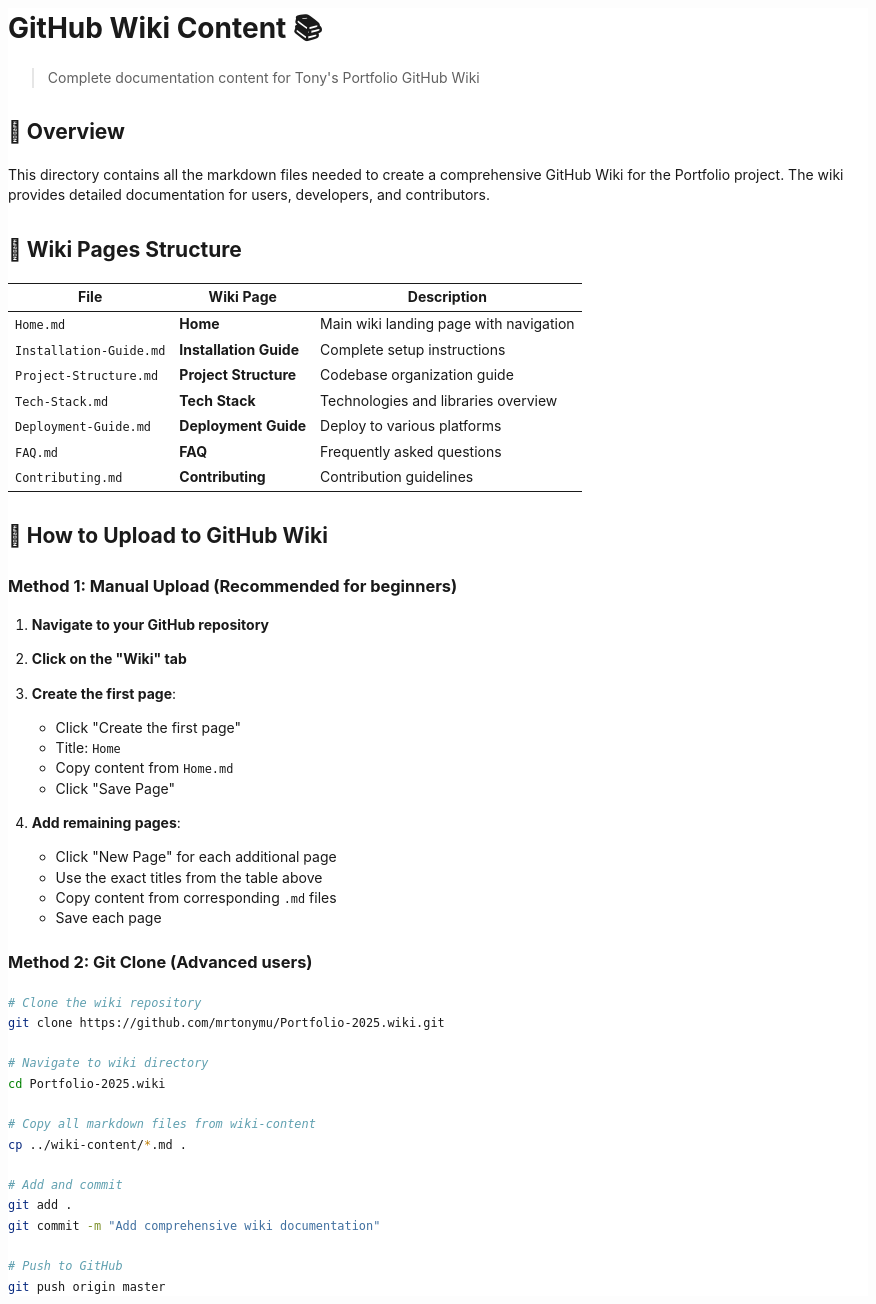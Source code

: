 # GitHub Wiki Content 📚

> Complete documentation content for Tony's Portfolio GitHub Wiki

## 📖 Overview

This directory contains all the markdown files needed to create a comprehensive GitHub Wiki for the Portfolio project. The wiki provides detailed documentation for users, developers, and contributors.

## 📁 Wiki Pages Structure

| File                    | Wiki Page              | Description                            |
| ----------------------- | ---------------------- | -------------------------------------- |
| `Home.md`               | **Home**               | Main wiki landing page with navigation |
| `Installation-Guide.md` | **Installation Guide** | Complete setup instructions            |
| `Project-Structure.md`  | **Project Structure**  | Codebase organization guide            |
| `Tech-Stack.md`         | **Tech Stack**         | Technologies and libraries overview    |
| `Deployment-Guide.md`   | **Deployment Guide**   | Deploy to various platforms            |
| `FAQ.md`                | **FAQ**                | Frequently asked questions             |
| `Contributing.md`       | **Contributing**       | Contribution guidelines                |

## 🚀 How to Upload to GitHub Wiki

### Method 1: Manual Upload (Recommended for beginners)

1. **Navigate to your GitHub repository**
2. **Click on the "Wiki" tab**
3. **Create the first page**:
   - Click "Create the first page"
   - Title: `Home`
   - Copy content from `Home.md`
   - Click "Save Page"

4. **Add remaining pages**:
   - Click "New Page" for each additional page
   - Use the exact titles from the table above
   - Copy content from corresponding `.md` files
   - Save each page

### Method 2: Git Clone (Advanced users)

```bash
# Clone the wiki repository
git clone https://github.com/mrtonymu/Portfolio-2025.wiki.git

# Navigate to wiki directory
cd Portfolio-2025.wiki

# Copy all markdown files from wiki-content
cp ../wiki-content/*.md .

# Add and commit
git add .
git commit -m "Add comprehensive wiki documentation"

# Push to GitHub
git push origin master
```